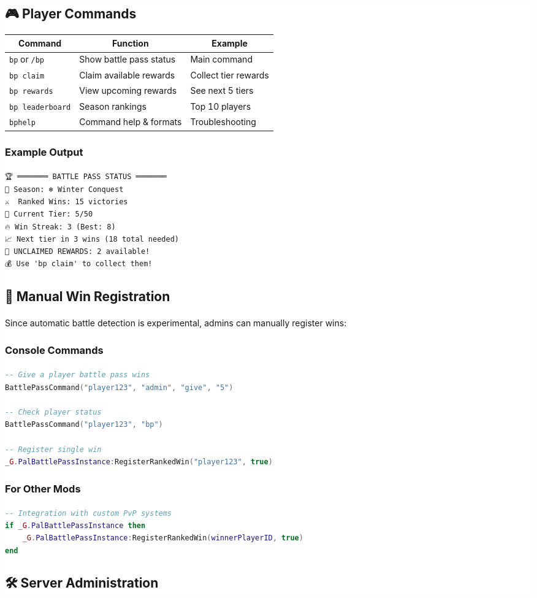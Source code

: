 ## 🎮 Player Commands

| Command | Function | Example |
|---------|----------|---------|
| `bp` or `/bp` | Show battle pass status | Main command |
| `bp claim` | Claim available rewards | Collect tier rewards |
| `bp rewards` | View upcoming rewards | See next 5 tiers |
| `bp leaderboard` | Season rankings | Top 10 players |
| `bphelp` | Command help & formats | Troubleshooting |

### Example Output
```
🏆 ═══════ BATTLE PASS STATUS ═══════
🎯 Season: ❄️ Winter Conquest
⚔️  Ranked Wins: 15 victories
🏅 Current Tier: 5/50
🔥 Win Streak: 3 (Best: 8)
📈 Next tier in 3 wins (18 total needed)
🎁 UNCLAIMED REWARDS: 2 available!
💰 Use 'bp claim' to collect them!
```

## 🔧 Manual Win Registration

Since automatic battle detection is experimental, admins can manually register wins:

### Console Commands
```lua
-- Give a player battle pass wins
BattlePassCommand("player123", "admin", "give", "5")

-- Check player status  
BattlePassCommand("player123", "bp")

-- Register single win
_G.PalBattlePassInstance:RegisterRankedWin("player123", true)
```

### For Other Mods
```lua
-- Integration with custom PvP systems
if _G.PalBattlePassInstance then
    _G.PalBattlePassInstance:RegisterRankedWin(winnerPlayerID, true)
end
```

## 🛠️ Server Administration
